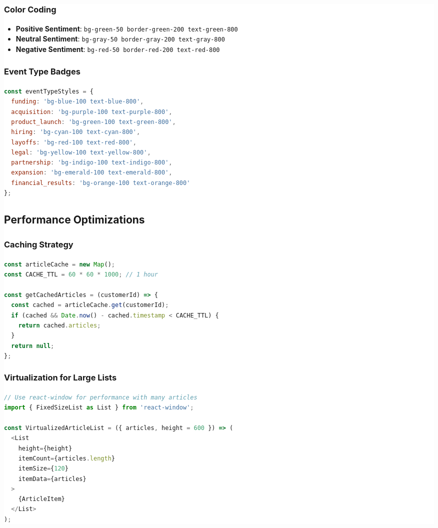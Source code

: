 ### Color Coding
- **Positive Sentiment**: `bg-green-50 border-green-200 text-green-800`
- **Neutral Sentiment**: `bg-gray-50 border-gray-200 text-gray-800`
- **Negative Sentiment**: `bg-red-50 border-red-200 text-red-800`

### Event Type Badges
```javascript
const eventTypeStyles = {
  funding: 'bg-blue-100 text-blue-800',
  acquisition: 'bg-purple-100 text-purple-800',
  product_launch: 'bg-green-100 text-green-800',
  hiring: 'bg-cyan-100 text-cyan-800',
  layoffs: 'bg-red-100 text-red-800',
  legal: 'bg-yellow-100 text-yellow-800',
  partnership: 'bg-indigo-100 text-indigo-800',
  expansion: 'bg-emerald-100 text-emerald-800',
  financial_results: 'bg-orange-100 text-orange-800'
};
```

## Performance Optimizations

### Caching Strategy
```javascript
const articleCache = new Map();
const CACHE_TTL = 60 * 60 * 1000; // 1 hour

const getCachedArticles = (customerId) => {
  const cached = articleCache.get(customerId);
  if (cached && Date.now() - cached.timestamp < CACHE_TTL) {
    return cached.articles;
  }
  return null;
};
```

### Virtualization for Large Lists
```javascript
// Use react-window for performance with many articles
import { FixedSizeList as List } from 'react-window';

const VirtualizedArticleList = ({ articles, height = 600 }) => (
  <List
    height={height}
    itemCount={articles.length}
    itemSize={120}
    itemData={articles}
  >
    {ArticleItem}
  </List>
);
```
